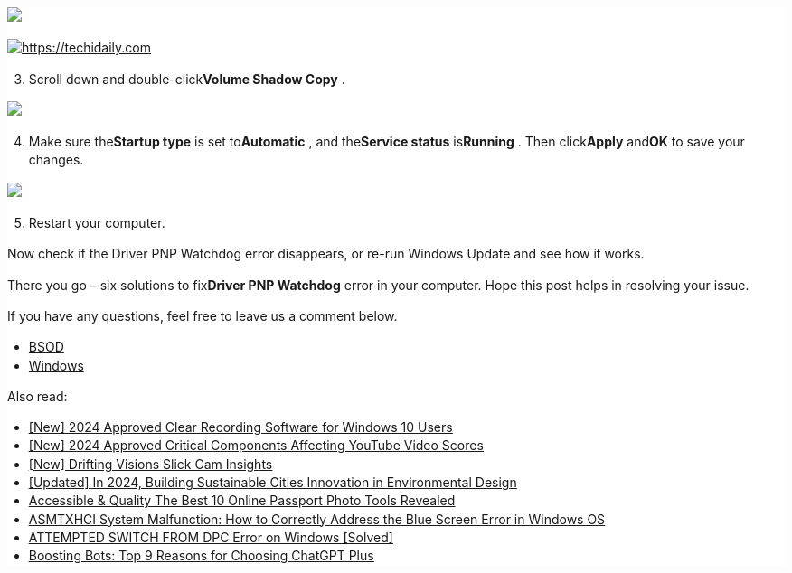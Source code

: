 ![](https://images.drivereasy.com/wp-content/uploads/2019/10/image-151.png)


<a href="https://appsumo.8odi.net/c/5597632/2137413/7443" target="_top" id="2137413">
  <img src="//a.impactradius-go.com/display-ad/7443-2137413" border="0" alt="https://techidaily.com" width="728" height="90"/>
</a>
<img height="0" width="0" src="https://appsumo.8odi.net/i/5597632/2137413/7443" style="position:absolute;visibility:hidden;" border="0" />


 3) Scroll down and double-click**Volume Shadow Copy** .

![](https://images.drivereasy.com/wp-content/uploads/2019/10/image-152.png)

 4) Make sure the**Startup type** is set to**Automatic** , and the**Service status** is**Running** . Then click**Apply** and**OK** to save your changes.

![](https://images.drivereasy.com/wp-content/uploads/2019/10/image-153.png)

5) Restart your computer.

 Now check if the Driver PNP Watchdog error disappears, or re-run Windows Update and see how it works.

 There you go – six solutions to fix**Driver PNP Watchdog** error in your computer. Hope this post helps in resolving your issue.

If you have any questions, feel free to leave us a comment below.

* [BSOD](https://tools.techidaily.com/drivereasy/download/)
* [Windows](https://tools.techidaily.com/drivereasy/download/)

<ins class="adsbygoogle"
     style="display:block"
     data-ad-format="autorelaxed"
     data-ad-client="ca-pub-7571918770474297"
     data-ad-slot="1223367746"></ins>

<ins class="adsbygoogle"
     style="display:block"
     data-ad-client="ca-pub-7571918770474297"
     data-ad-slot="8358498916"
     data-ad-format="auto"
     data-full-width-responsive="true"></ins>

<span class="atpl-alsoreadstyle">Also read:</span>
<div><ul>
<li><a href="https://screen-recording.techidaily.com/new-2024-approved-clear-recording-software-for-windows-10-users/"><u>[New] 2024 Approved Clear Recording Software for Windows 10 Users</u></a></li>
<li><a href="https://youtube-zero.techidaily.com/024-approved-critical-components-affecting-youtube-video-scores/"><u>[New] 2024 Approved Critical Components Affecting YouTube Video Scores</u></a></li>
<li><a href="https://vp-tips.techidaily.com/new-drifting-visions-slick-cam-insights/"><u>[New] Drifting Visions Slick Cam Insights</u></a></li>
<li><a href="https://youtube-zero.techidaily.com/ed-in-2024-building-sustainable-cities-innovation-in-environmental-design/"><u>[Updated] In 2024, Building Sustainable Cities Innovation in Environmental Design</u></a></li>
<li><a href="https://fox-cloud.techidaily.com/accessible-and-quality-the-best-10-online-passport-photo-tools-revealed/"><u>Accessible & Quality The Best 10 Online Passport Photo Tools Revealed</u></a></li>
<li><a href="https://blue-screen-error.techidaily.com/asmtxhci-system-malfunction-how-to-correctly-address-the-blue-screen-error-in-windows-os/"><u>ASMTXHCI System Malfunction: How to Correctly Address the Blue Screen Error in Windows OS</u></a></li>
<li><a href="https://blue-screen-error.techidaily.com/attempted-switch-from-dpc-error-on-windows-solved/"><u>ATTEMPTED SWITCH FROM DPC Error on Windows [Solved]</u></a></li>
<li><a href="https://tech-savvy.techidaily.com/boosting-bots-top-9-reasons-for-choosing-chatgpt-plus/"><u>Boosting Bots: Top 9 Reasons for Choosing ChatGPT Plus</u></a></li>